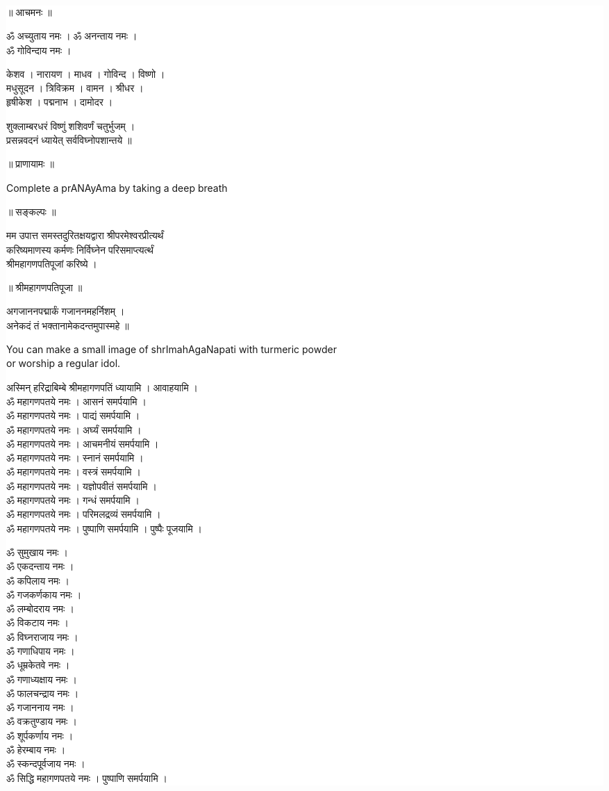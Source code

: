 ॥ आचमनः ॥  
  
ॐ अच्युताय नमः । ॐ अनन्ताय नमः ।  
ॐ गोविन्दाय नमः ।  
  
केशव । नारायण । माधव । गोविन्द । विष्णो ।  
मधुसूदन । त्रिविक्रम । वामन । श्रीधर ।  
हृषीकेश । पद्मनाभ । दामोदर ।  
  
शुक्लाम्बरधरं विष्णुं शशिवर्णं चतुर्भुजम् ।  
प्रसन्नवदनं ध्यायेत् सर्वविघ्नोपशान्तये ॥  
  
॥ प्राणायामः ॥  
  
 Complete a prANAyAma by taking a deep breath   
  
॥ सङ्कल्पः ॥  
  
मम उपात्त समस्तदुरितक्षयद्वारा श्रीपरमेश्वरप्रीत्यर्थं  
करिष्यमाणस्य कर्मणः निर्विघ्नेन परिसमाप्त्यर्त्थं  
श्रीमहागणपतिपूजां करिष्ये ।  
  
॥ श्रीमहागणपतिपूजा ॥  
  
अगजाननपद्मार्कं गजाननमहर्निशम् ।  
अनेकदं तं भक्तानामेकदन्तमुपास्महे ॥  
  
  
You can make a small image of shrImahAgaNapati with turmeric powder  
or worship a regular idol.   
  
अस्मिन् हरिद्राबिम्बे श्रीमहागणपतिं ध्यायामि । आवाहयामि ।  
ॐ महागणपतये नमः । आसनं समर्पयामि ।  
ॐ महागणपतये नमः । पाद्यं समर्पयामि ।  
ॐ महागणपतये नमः । अर्घ्यं समर्पयामि ।  
ॐ महागणपतये नमः । आचमनीयं समर्पयामि ।  
ॐ महागणपतये नमः । स्नानं समर्पयामि ।  
ॐ महागणपतये नमः । वस्त्रं समर्पयामि ।  
ॐ महागणपतये नमः । यज्ञोपवीतं समर्पयामि ।  
ॐ महागणपतये नमः । गन्धं समर्पयामि ।  
ॐ महागणपतये नमः । परिमलद्रव्यं समर्पयामि ।  
ॐ महागणपतये नमः । पुष्पाणि समर्पयामि । पुष्पैः पूजयामि ।  
  
ॐ सुमुखाय नमः ।  
ॐ एकदन्ताय नमः ।  
ॐ कपिलाय नमः ।  
ॐ गजकर्णकाय नमः ।  
ॐ लम्बोदराय नमः ।  
ॐ विकटाय नमः ।  
ॐ विघ्नराजाय नमः ।  
ॐ गणाधिपाय नमः ।  
ॐ धूम्रकेतवे नमः ।  
ॐ गणाध्यक्षाय नमः ।  
ॐ फालचन्द्राय नमः ।  
ॐ गजाननाय नमः ।  
ॐ वक्रतुण्डाय नमः ।  
ॐ शूर्पकर्णाय नमः ।  
ॐ हेरम्बाय नमः ।  
ॐ स्कन्दपूर्वजाय नमः ।  
ॐ सिद्धि महागणपतये नमः । पुष्पाणि समर्पयामि ।  
  